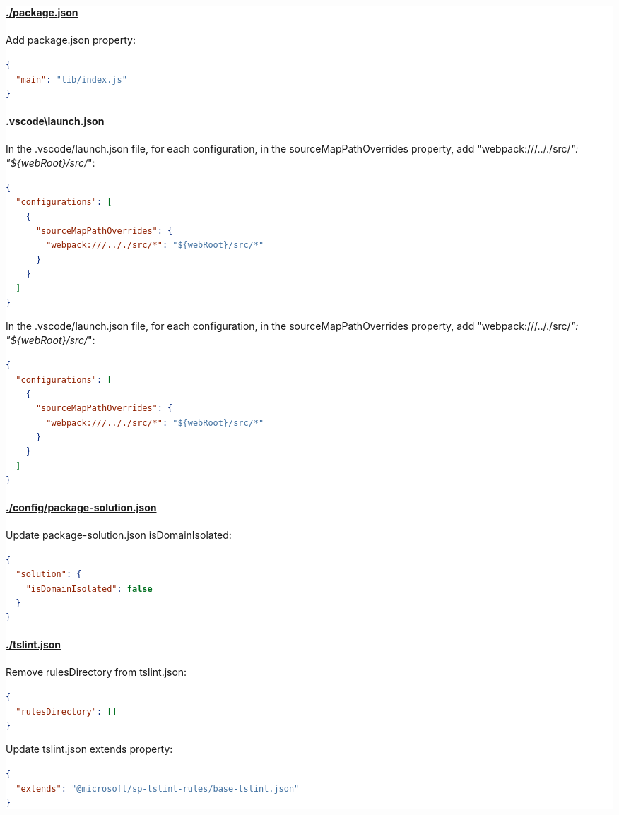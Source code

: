 #### [./package.json](./package.json)

Add package.json property:

```json
{
  "main": "lib/index.js"
}
```

#### [.vscode\launch.json](.vscode\launch.json)

In the .vscode/launch.json file, for each configuration, in the sourceMapPathOverrides property, add "webpack:///.././src/*": "${webRoot}/src/*":

```json
{
  "configurations": [
    {
      "sourceMapPathOverrides": {
        "webpack:///.././src/*": "${webRoot}/src/*"
      }
    }
  ]
}
```

In the .vscode/launch.json file, for each configuration, in the sourceMapPathOverrides property, add "webpack:///.././src/*": "${webRoot}/src/*":

```json
{
  "configurations": [
    {
      "sourceMapPathOverrides": {
        "webpack:///.././src/*": "${webRoot}/src/*"
      }
    }
  ]
}
```

#### [./config/package-solution.json](./config/package-solution.json)

Update package-solution.json isDomainIsolated:

```json
{
  "solution": {
    "isDomainIsolated": false
  }
}
```

#### [./tslint.json](./tslint.json)

Remove rulesDirectory from tslint.json:

```json
{
  "rulesDirectory": []
}
```

Update tslint.json extends property:

```json
{
  "extends": "@microsoft/sp-tslint-rules/base-tslint.json"
}
```
